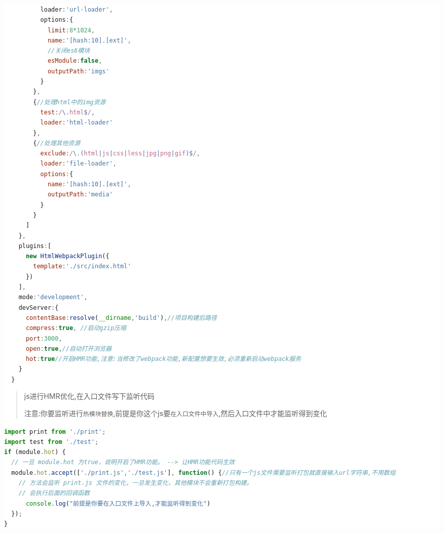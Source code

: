 ```js
          loader:'url-loader',
          options:{
            limit:8*1024,
            name:'[hash:10].[ext]',
            //关闭es6模块
            esModule:false,
            outputPath:'imgs'
          }
        },
        {//处理html中的img资源
          test:/\.html$/,
          loader:'html-loader'
        },
        {//处理其他资源
          exclude:/\.(html|js|css|less|jpg|png|gif)$/,
          loader:'file-loader',
          options:{
            name:'[hash:10].[ext]',
            outputPath:'media'
          }
        }
      ]
    },
    plugins:[
      new HtmlWebpackPlugin({
        template:'./src/index.html'
      })
    ],
    mode:'development',
    devServer:{
      contentBase:resolve(__dirname,'build'),//项目构建后路径
      compress:true, //启动gzip压缩
      port:3000,
      open:true,//自动打开浏览器
      hot:true//开启HMR功能,注意:当修改了webpack功能,新配置想要生效,必须重新启动webpack服务
    }
  }
```

> js进行HMR优化,在入口文件写下监听代码
>
> 注意:你要监听进行`热模块替换`,前提是你这个js要`在入口文件中导入`,然后入口文件中才能监听得到变化

```js
import print from './print';
import test from './test';
if (module.hot) {
  // 一旦 module.hot 为true，说明开启了HMR功能。 --> 让HMR功能代码生效
  module.hot.accept(['./print.js','./test.js'], function() {//只有一个js文件需要监听打包就直接输入url字符串,不用数组
    // 方法会监听 print.js 文件的变化，一旦发生变化，其他模块不会重新打包构建。
    // 会执行后面的回调函数
      console.log("前提是你要在入口文件上导入,才能监听得到变化")
  });
}
```
